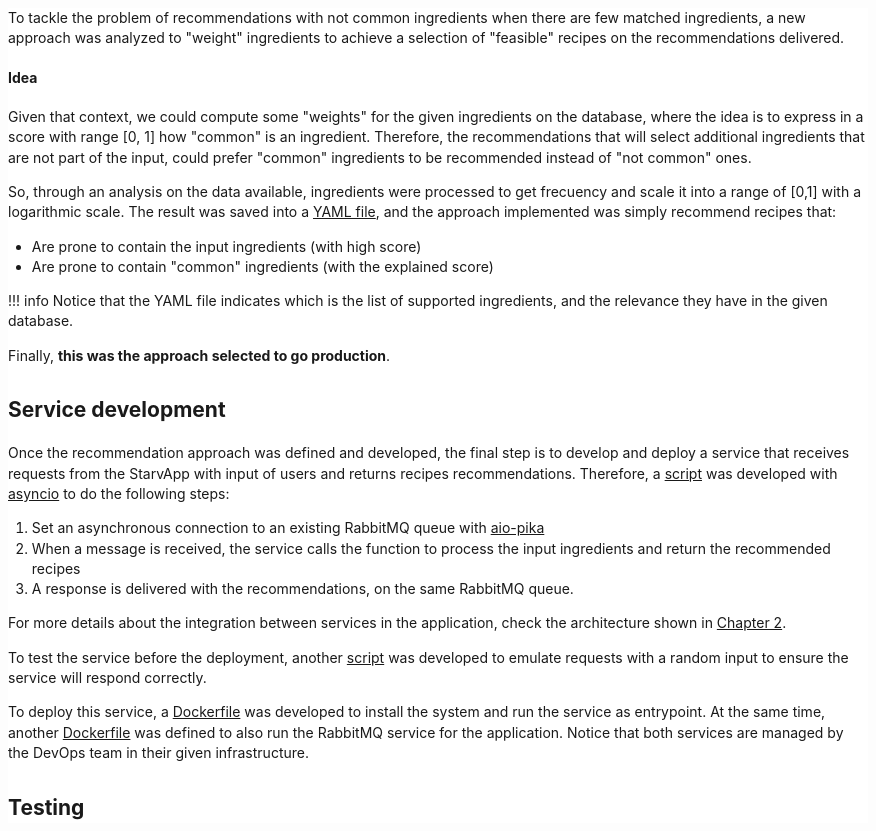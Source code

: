 To tackle the problem of recommendations with not common ingredients when there are few matched ingredients, a new approach was analyzed to "weight" ingredients to achieve a selection of "feasible" recipes on the recommendations delivered.

#### Idea

Given that context, we could compute some "weights" for the given ingredients on the database, where the idea is to express in a score with range [0, 1] how "common" is an ingredient. Therefore, the recommendations that will select additional ingredients that are not part of the input, could prefer "common" ingredients to be recommended instead of "not common" ones. 

So, through an analysis on the data available, ingredients were processed to get frecuency and scale it into a range of [0,1] with a logarithmic scale. The result was saved into a [YAML file](https://github.com/Matech-Studios/Matech.Starvapp.RecipesRecomender.Analytics/blob/main/data/ingredients_metadata.yml), and the approach implemented was simply recommend recipes that:
- Are prone to contain the input ingredients (with high score)
- Are prone to contain "common" ingredients (with the explained score)

!!! info
    Notice that the YAML file indicates which is the list of supported ingredients, and the relevance they have in the given database.

Finally, **this was the approach selected to go production**.

## Service development

Once the recommendation approach was defined and developed, the final step is to develop and deploy a service that receives requests from the StarvApp with input of users and returns recipes recommendations. Therefore, a [script](https://github.com/Matech-Studios/Matech.Starvapp.RecipesRecomender.Analytics/blob/main/scripts/service.py) was developed with [asyncio](https://docs.python.org/3/library/asyncio.html) to do the following steps:

1. Set an asynchronous connection to an existing RabbitMQ queue with [aio-pika](https://aio-pika.readthedocs.io/en/latest/) 
2. When a message is received, the service calls the function to process the input ingredients and return the recommended recipes
3. A response is delivered with the recommendations, on the same RabbitMQ queue. 

For more details about the integration between services in the application, check the architecture shown in [Chapter 2](../2_preparation).

To test the service before the deployment, another [script](https://github.com/Matech-Studios/Matech.Starvapp.RecipesRecomender.Analytics/blob/main/scripts/task_random_recipes.py) was developed to emulate requests with a random input to ensure the service will respond correctly.


To deploy this service, a [Dockerfile](https://github.com/Matech-Studios/Matech.Starvapp.RecipesRecomender.Analytics/blob/main/Dockerfile) was developed to install the system and run the service as entrypoint. At the same time, another [Dockerfile](https://github.com/Matech-Studios/Matech.Starvapp.RecipesRecomender.Analytics/blob/main/Dockerfile_rabbitmq) was defined to also run the RabbitMQ service for the application. Notice that both services are managed by the DevOps team in their given infrastructure.

## Testing
